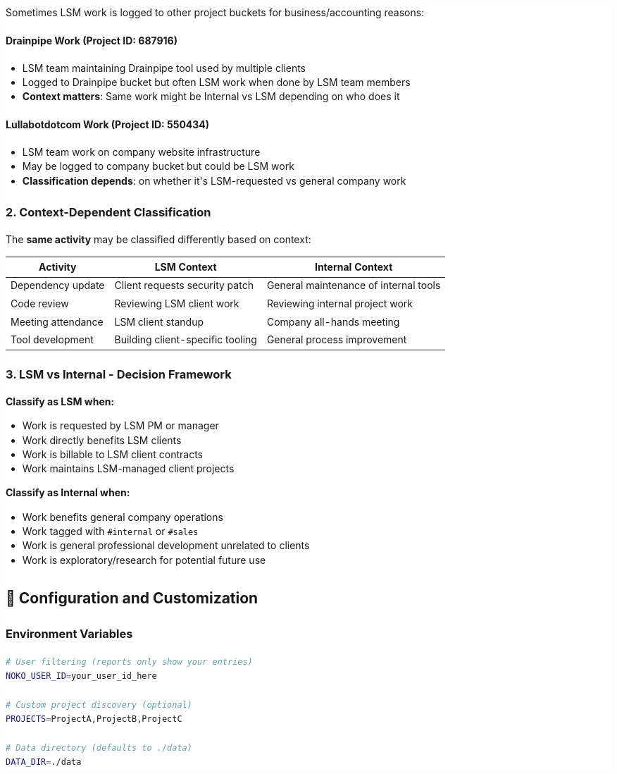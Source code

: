 Sometimes LSM work is logged to other project buckets for business/accounting reasons:

#### **Drainpipe Work** (Project ID: 687916)
- LSM team maintaining Drainpipe tool used by multiple clients
- Logged to Drainpipe bucket but often LSM work when done by LSM team members
- **Context matters**: Same work might be Internal vs LSM depending on who does it

#### **Lullabotdotcom Work** (Project ID: 550434)  
- LSM team work on company website infrastructure
- May be logged to company bucket but could be LSM work
- **Classification depends**: on whether it's LSM-requested vs general company work

### 2. Context-Dependent Classification

The **same activity** may be classified differently based on context:

| Activity | LSM Context | Internal Context |
|----------|-------------|------------------|
| Dependency update | Client requests security patch | General maintenance of internal tools |
| Code review | Reviewing LSM client work | Reviewing internal project work |
| Meeting attendance | LSM client standup | Company all-hands meeting |
| Tool development | Building client-specific tooling | General process improvement |

### 3. LSM vs Internal - Decision Framework

**Classify as LSM when:**
- Work is requested by LSM PM or manager
- Work directly benefits LSM clients
- Work is billable to LSM client contracts
- Work maintains LSM-managed client projects

**Classify as Internal when:**
- Work benefits general company operations
- Work tagged with `#internal` or `#sales`
- Work is general professional development unrelated to clients
- Work is exploratory/research for potential future use

## 🔧 Configuration and Customization

### Environment Variables

```bash
# User filtering (reports only show your entries)
NOKO_USER_ID=your_user_id_here

# Custom project discovery (optional)
PROJECTS=ProjectA,ProjectB,ProjectC

# Data directory (defaults to ./data)
DATA_DIR=./data
```
